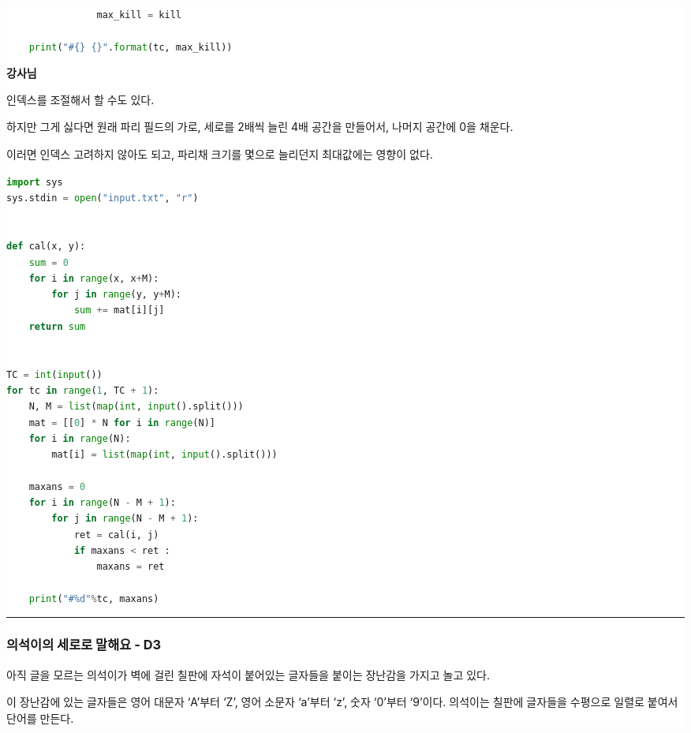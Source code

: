```python
                max_kill = kill
 
    print("#{} {}".format(tc, max_kill))
```





**강사님**

인덱스를 조절해서 할 수도 있다.

하지만 그게 싫다면 원래 파리 필드의 가로, 세로를 2배씩 늘린 4배 공간을 만들어서, 나머지 공간에 0을 채운다.

이러면 인덱스 고려하지 않아도 되고, 파리채 크기를 몇으로 늘리던지 최대값에는 영향이 없다.

```python
import sys
sys.stdin = open("input.txt", "r")


def cal(x, y):
    sum = 0
    for i in range(x, x+M):
        for j in range(y, y+M):
            sum += mat[i][j]
    return sum


TC = int(input())
for tc in range(1, TC + 1):
    N, M = list(map(int, input().split()))
    mat = [[0] * N for i in range(N)]
    for i in range(N):
        mat[i] = list(map(int, input().split()))

    maxans = 0
    for i in range(N - M + 1):
        for j in range(N - M + 1):
            ret = cal(i, j)
            if maxans < ret :
                maxans = ret

    print("#%d"%tc, maxans)
```



---

### 의석이의 세로로 말해요 - D3

아직 글을 모르는 의석이가 벽에 걸린 칠판에 자석이 붙어있는 글자들을 붙이는 장난감을 가지고 놀고 있다.

이 장난감에 있는 글자들은 영어 대문자 ‘A’부터 ‘Z’, 영어 소문자 ‘a’부터 ‘z’, 숫자 ‘0’부터 ‘9’이다. 의석이는 칠판에 글자들을 수평으로 일렬로 붙여서 단어를 만든다. 
